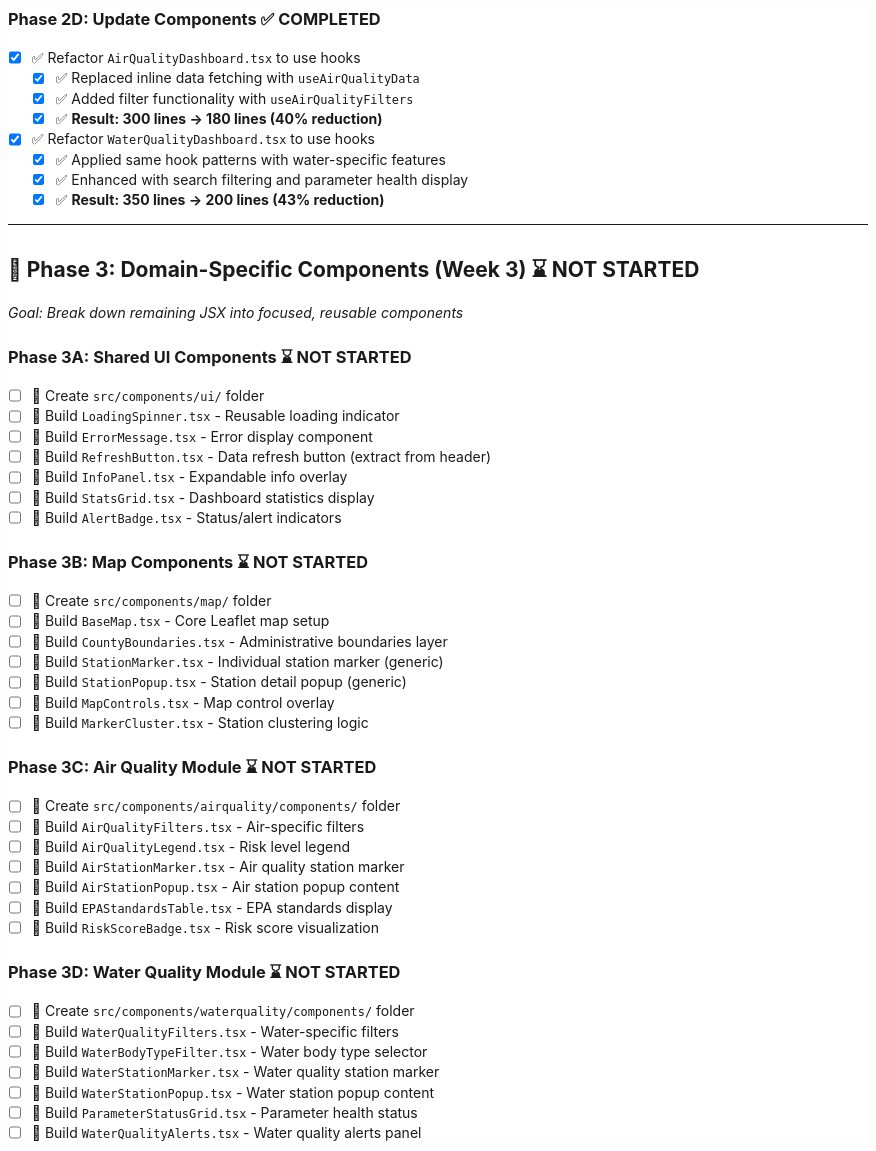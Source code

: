 ### **Phase 2D: Update Components** ✅ **COMPLETED**
- [x] ✅ Refactor `AirQualityDashboard.tsx` to use hooks
  - [x] ✅ Replaced inline data fetching with `useAirQualityData`
  - [x] ✅ Added filter functionality with `useAirQualityFilters`
  - [x] ✅ **Result: 300 lines → 180 lines (40% reduction)**
- [x] ✅ Refactor `WaterQualityDashboard.tsx` to use hooks
  - [x] ✅ Applied same hook patterns with water-specific features
  - [x] ✅ Enhanced with search filtering and parameter health display
  - [x] ✅ **Result: 350 lines → 200 lines (43% reduction)**

---

## 🎯 **Phase 3: Domain-Specific Components (Week 3)** ⌛ **NOT STARTED**
*Goal: Break down remaining JSX into focused, reusable components*

### **Phase 3A: Shared UI Components** ⌛ **NOT STARTED**
- [ ] 🔲 Create `src/components/ui/` folder
- [ ] 🔲 Build `LoadingSpinner.tsx` - Reusable loading indicator
- [ ] 🔲 Build `ErrorMessage.tsx` - Error display component
- [ ] 🔲 Build `RefreshButton.tsx` - Data refresh button (extract from header)
- [ ] 🔲 Build `InfoPanel.tsx` - Expandable info overlay
- [ ] 🔲 Build `StatsGrid.tsx` - Dashboard statistics display
- [ ] 🔲 Build `AlertBadge.tsx` - Status/alert indicators

### **Phase 3B: Map Components** ⌛ **NOT STARTED**
- [ ] 🔲 Create `src/components/map/` folder
- [ ] 🔲 Build `BaseMap.tsx` - Core Leaflet map setup
- [ ] 🔲 Build `CountyBoundaries.tsx` - Administrative boundaries layer
- [ ] 🔲 Build `StationMarker.tsx` - Individual station marker (generic)
- [ ] 🔲 Build `StationPopup.tsx` - Station detail popup (generic)
- [ ] 🔲 Build `MapControls.tsx` - Map control overlay
- [ ] 🔲 Build `MarkerCluster.tsx` - Station clustering logic

### **Phase 3C: Air Quality Module** ⌛ **NOT STARTED**
- [ ] 🔲 Create `src/components/airquality/components/` folder
- [ ] 🔲 Build `AirQualityFilters.tsx` - Air-specific filters
- [ ] 🔲 Build `AirQualityLegend.tsx` - Risk level legend
- [ ] 🔲 Build `AirStationMarker.tsx` - Air quality station marker
- [ ] 🔲 Build `AirStationPopup.tsx` - Air station popup content
- [ ] 🔲 Build `EPAStandardsTable.tsx` - EPA standards display
- [ ] 🔲 Build `RiskScoreBadge.tsx` - Risk score visualization

### **Phase 3D: Water Quality Module** ⌛ **NOT STARTED**
- [ ] 🔲 Create `src/components/waterquality/components/` folder
- [ ] 🔲 Build `WaterQualityFilters.tsx` - Water-specific filters
- [ ] 🔲 Build `WaterBodyTypeFilter.tsx` - Water body type selector
- [ ] 🔲 Build `WaterStationMarker.tsx` - Water quality station marker
- [ ] 🔲 Build `WaterStationPopup.tsx` - Water station popup content
- [ ] 🔲 Build `ParameterStatusGrid.tsx` - Parameter health status
- [ ] 🔲 Build `WaterQualityAlerts.tsx` - Water quality alerts panel
